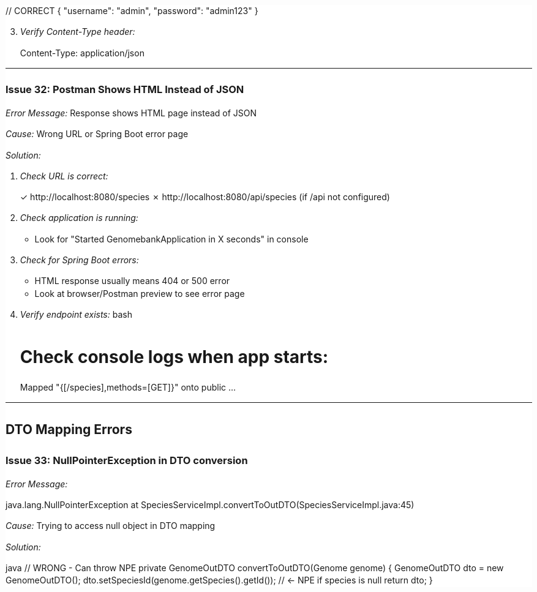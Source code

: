    // CORRECT
   {
   "username": "admin",
   "password": "admin123"
   }


3. *Verify Content-Type header:*

   Content-Type: application/json


---

### Issue 32: Postman Shows HTML Instead of JSON

*Error Message:* Response shows HTML page instead of JSON

*Cause:* Wrong URL or Spring Boot error page

*Solution:*

1. *Check URL is correct:*

   ✓ http://localhost:8080/species
   ✗ http://localhost:8080/api/species  (if /api not configured)


2. *Check application is running:*
    - Look for "Started GenomebankApplication in X seconds" in console

3. *Check for Spring Boot errors:*
    - HTML response usually means 404 or 500 error
    - Look at browser/Postman preview to see error page

4. *Verify endpoint exists:*
   bash
   # Check console logs when app starts:
   Mapped "{[/species],methods=[GET]}" onto public ...


---

## DTO Mapping Errors

### Issue 33: NullPointerException in DTO conversion

*Error Message:*

java.lang.NullPointerException
at SpeciesServiceImpl.convertToOutDTO(SpeciesServiceImpl.java:45)


*Cause:* Trying to access null object in DTO mapping

*Solution:*

java
// WRONG - Can throw NPE
private GenomeOutDTO convertToOutDTO(Genome genome) {
GenomeOutDTO dto = new GenomeOutDTO();
dto.setSpeciesId(genome.getSpecies().getId());  // ← NPE if species is null
return dto;
}
